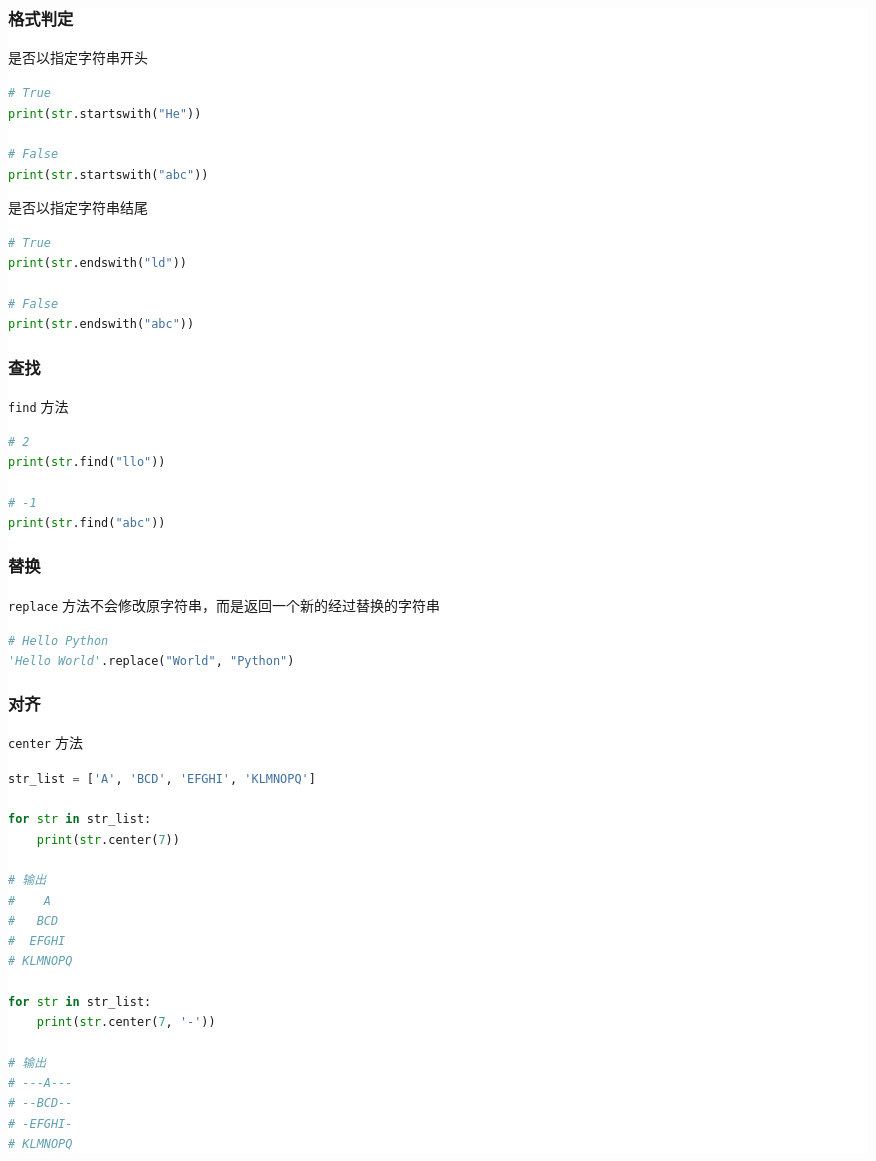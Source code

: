 ### 格式判定

是否以指定字符串开头

```python
# True
print(str.startswith("He"))

# False
print(str.startswith("abc"))
```

是否以指定字符串结尾

```python
# True
print(str.endswith("ld"))

# False
print(str.endswith("abc"))
```

### 查找

`find` 方法

```python
# 2
print(str.find("llo"))

# -1
print(str.find("abc"))
```

### 替换

`replace` 方法不会修改原字符串，而是返回一个新的经过替换的字符串

```python
# Hello Python
'Hello World'.replace("World", "Python")
```

### 对齐

`center` 方法

```python
str_list = ['A', 'BCD', 'EFGHI', 'KLMNOPQ']

for str in str_list:
    print(str.center(7))
    
# 输出
#    A   
#   BCD  
#  EFGHI 
# KLMNOPQ

for str in str_list:
    print(str.center(7, '-'))
    
# 输出
# ---A---
# --BCD--
# -EFGHI-
# KLMNOPQ
```
